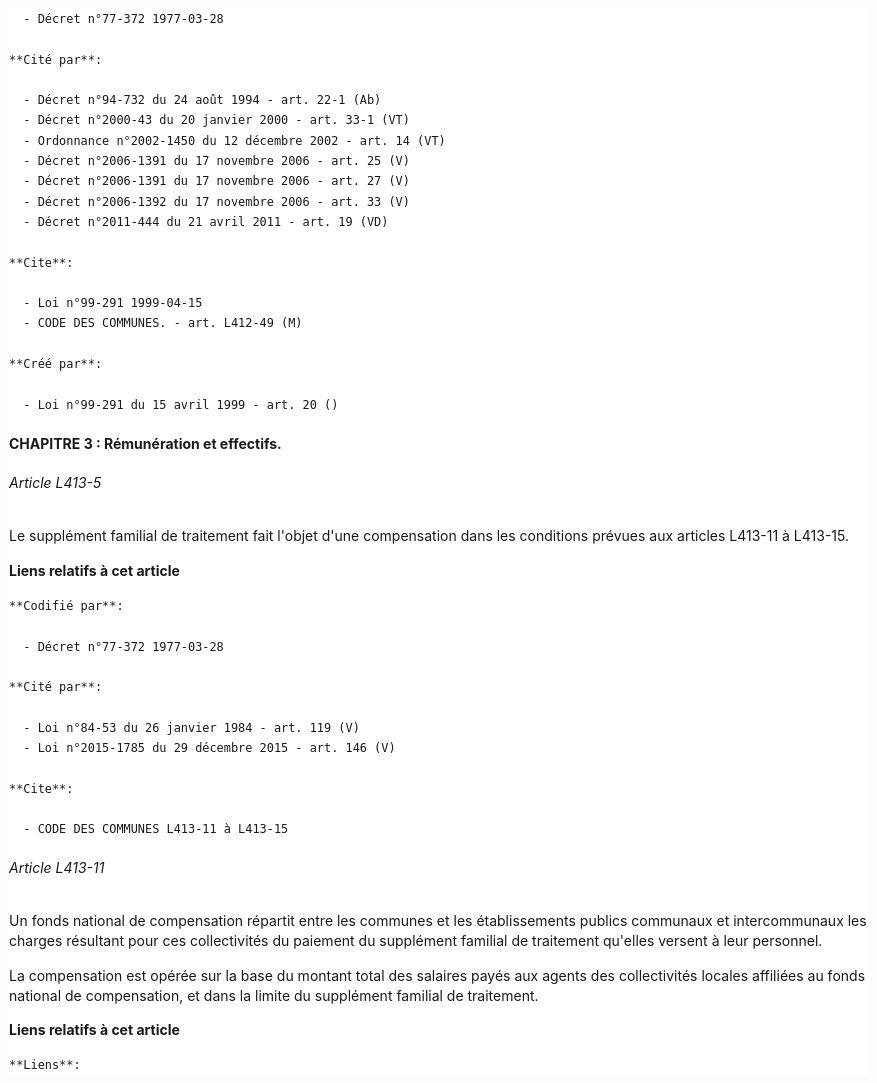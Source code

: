 	  - Décret n°77-372 1977-03-28

	**Cité par**:

	  - Décret n°94-732 du 24 août 1994 - art. 22-1 (Ab)
	  - Décret n°2000-43 du 20 janvier 2000 - art. 33-1 (VT)
	  - Ordonnance n°2002-1450 du 12 décembre 2002 - art. 14 (VT)
	  - Décret n°2006-1391 du 17 novembre 2006 - art. 25 (V)
	  - Décret n°2006-1391 du 17 novembre 2006 - art. 27 (V)
	  - Décret n°2006-1392 du 17 novembre 2006 - art. 33 (V)
	  - Décret n°2011-444 du 21 avril 2011 - art. 19 (VD)

	**Cite**:

	  - Loi n°99-291 1999-04-15
	  - CODE DES COMMUNES. - art. L412-49 (M)

	**Créé par**:

	  - Loi n°99-291 du 15 avril 1999 - art. 20 ()


#### CHAPITRE 3 : Rémunération et effectifs.

###### Article L413-5

Le supplément familial de traitement fait l'objet d'une compensation dans les conditions prévues aux articles L413-11 à
L413-15.

**Liens relatifs à cet article**

	**Codifié par**:

	  - Décret n°77-372 1977-03-28

	**Cité par**:

	  - Loi n°84-53 du 26 janvier 1984 - art. 119 (V)
	  - Loi n°2015-1785 du 29 décembre 2015 - art. 146 (V)

	**Cite**:

	  - CODE DES COMMUNES L413-11 à L413-15


###### Article L413-11

Un fonds national de compensation répartit entre les communes et les établissements publics communaux et intercommunaux les
charges résultant pour ces collectivités du paiement du supplément familial de traitement qu'elles versent à leur personnel.

La compensation est opérée sur la base du montant total des salaires payés aux agents des collectivités locales affiliées au
fonds national de compensation, et dans la limite du supplément familial de traitement.

**Liens relatifs à cet article**

	**Liens**:
